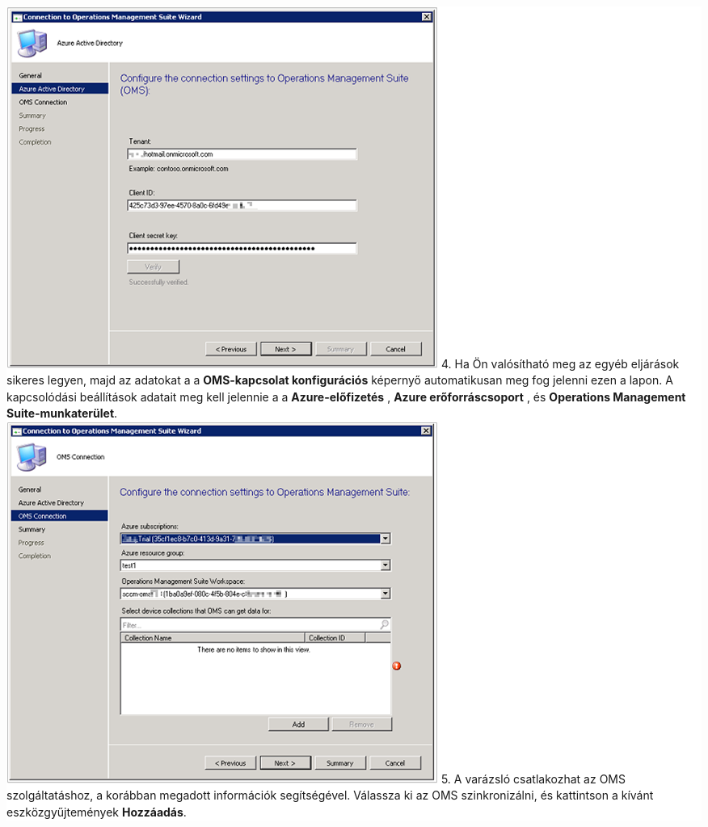    ![Kapcsolat az OMS varázsló Azure Active Directory lap](./media/log-analytics-sccm/sccm-wizard-tenant-filled03.png)
4. Ha Ön valósítható meg az egyéb eljárások sikeres legyen, majd az adatokat a a **OMS-kapcsolat konfigurációs** képernyő automatikusan meg fog jelenni ezen a lapon. A kapcsolódási beállítások adatait meg kell jelennie a a **Azure-előfizetés** , **Azure erőforráscsoport** , és **Operations Management Suite-munkaterület**.  
   ![Kapcsolat OMS varázsló OMS kapcsolati lapra](./media/log-analytics-sccm/sccm-wizard-configure04.png)
5. A varázsló csatlakozhat az OMS szolgáltatáshoz, a korábban megadott információk segítségével. Válassza ki az OMS szinkronizálni, és kattintson a kívánt eszközgyűjtemények **Hozzáadás**.  